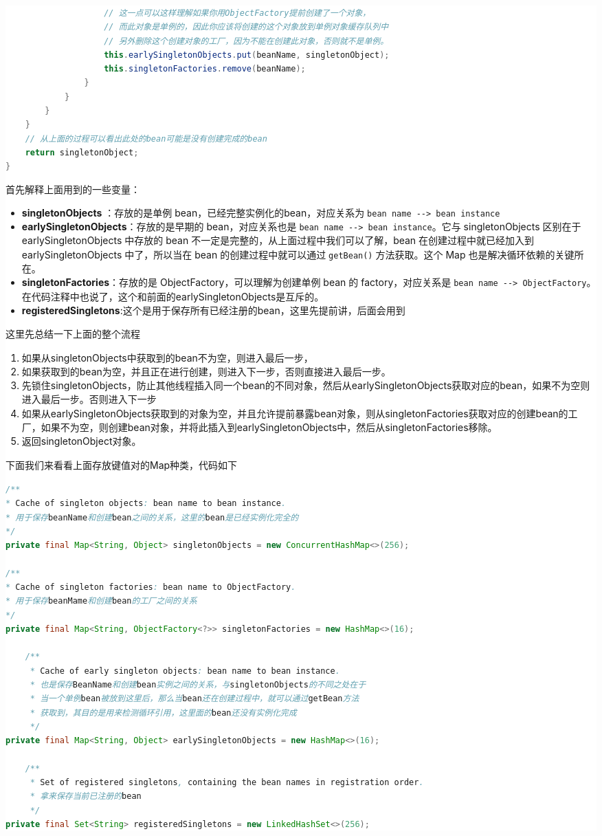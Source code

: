 ```java
                    // 这一点可以这样理解如果你用ObjectFactory提前创建了一个对象，
                    // 而此对象是单例的，因此你应该将创建的这个对象放到单例对象缓存队列中
                    // 另外删除这个创建对象的工厂，因为不能在创建此对象，否则就不是单例。
                    this.earlySingletonObjects.put(beanName, singletonObject);
                    this.singletonFactories.remove(beanName);
                }
            }
        }
    }
    // 从上面的过程可以看出此处的bean可能是没有创建完成的bean
    return singletonObject;
}
```

首先解释上面用到的一些变量：

- **singletonObjects** ：存放的是单例 bean，已经完整实例化的bean，对应关系为 `bean name --> bean instance`
- **earlySingletonObjects**：存放的是早期的 bean，对应关系也是 `bean name --> bean instance`。它与 singletonObjects 区别在于 earlySingletonObjects 中存放的 bean 不一定是完整的，从上面过程中我们可以了解，bean 在创建过程中就已经加入到 earlySingletonObjects 中了，所以当在 bean 的创建过程中就可以通过 `getBean()` 方法获取。这个 Map 也是解决循环依赖的关键所在。
- **singletonFactories**：存放的是 ObjectFactory，可以理解为创建单例 bean 的 factory，对应关系是 `bean name --> ObjectFactory`。在代码注释中也说了，这个和前面的earlySingletonObjects是互斥的。
- **registeredSingletons**:这个是用于保存所有已经注册的bean，这里先提前讲，后面会用到

这里先总结一下上面的整个流程

1. 如果从singletonObjects中获取到的bean不为空，则进入最后一步，
2. 如果获取到的bean为空，并且正在进行创建，则进入下一步，否则直接进入最后一步。
3. 先锁住singletonObjects，防止其他线程插入同一个bean的不同对象，然后从earlySingletonObjects获取对应的bean，如果不为空则进入最后一步。否则进入下一步
4. 如果从earlySingletonObjects获取到的对象为空，并且允许提前暴露bean对象，则从singletonFactories获取对应的创建bean的工厂，如果不为空，则创建bean对象，并将此插入到earlySingletonObjects中，然后从singletonFactories移除。
5. 返回singletonObject对象。

下面我们来看看上面存放键值对的Map种类，代码如下

```java
/**
* Cache of singleton objects: bean name to bean instance.
* 用于保存beanName和创建bean之间的关系，这里的bean是已经实例化完全的
*/
private final Map<String, Object> singletonObjects = new ConcurrentHashMap<>(256);

/**
* Cache of singleton factories: bean name to ObjectFactory.
* 用于保存beanMame和创建bean的工厂之间的关系
*/
private final Map<String, ObjectFactory<?>> singletonFactories = new HashMap<>(16);

	/**
	 * Cache of early singleton objects: bean name to bean instance.
	 * 也是保存BeanName和创建bean实例之间的关系，与singletonObjects的不同之处在于
	 * 当一个单例bean被放到这里后，那么当bean还在创建过程中，就可以通过getBean方法
	 * 获取到，其目的是用来检测循环引用，这里面的bean还没有实例化完成
	 */
private final Map<String, Object> earlySingletonObjects = new HashMap<>(16);

	/**
	 * Set of registered singletons, containing the bean names in registration order.
	 * 拿来保存当前已注册的bean
	 */
private final Set<String> registeredSingletons = new LinkedHashSet<>(256);
```
